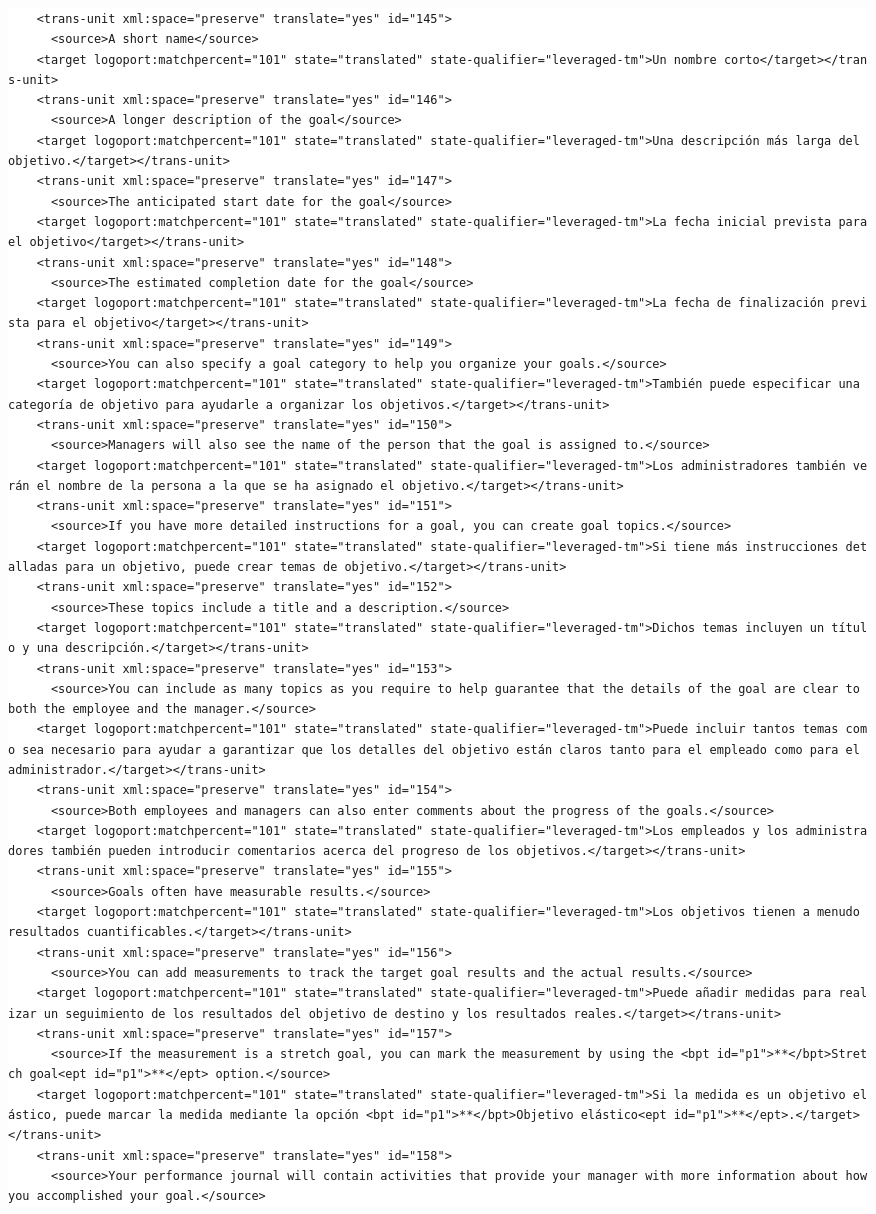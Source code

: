         <trans-unit xml:space="preserve" translate="yes" id="145">
          <source>A short name</source>
        <target logoport:matchpercent="101" state="translated" state-qualifier="leveraged-tm">Un nombre corto</target></trans-unit>
        <trans-unit xml:space="preserve" translate="yes" id="146">
          <source>A longer description of the goal</source>
        <target logoport:matchpercent="101" state="translated" state-qualifier="leveraged-tm">Una descripción más larga del objetivo.</target></trans-unit>
        <trans-unit xml:space="preserve" translate="yes" id="147">
          <source>The anticipated start date for the goal</source>
        <target logoport:matchpercent="101" state="translated" state-qualifier="leveraged-tm">La fecha inicial prevista para el objetivo</target></trans-unit>
        <trans-unit xml:space="preserve" translate="yes" id="148">
          <source>The estimated completion date for the goal</source>
        <target logoport:matchpercent="101" state="translated" state-qualifier="leveraged-tm">La fecha de finalización prevista para el objetivo</target></trans-unit>
        <trans-unit xml:space="preserve" translate="yes" id="149">
          <source>You can also specify a goal category to help you organize your goals.</source>
        <target logoport:matchpercent="101" state="translated" state-qualifier="leveraged-tm">También puede especificar una categoría de objetivo para ayudarle a organizar los objetivos.</target></trans-unit>
        <trans-unit xml:space="preserve" translate="yes" id="150">
          <source>Managers will also see the name of the person that the goal is assigned to.</source>
        <target logoport:matchpercent="101" state="translated" state-qualifier="leveraged-tm">Los administradores también verán el nombre de la persona a la que se ha asignado el objetivo.</target></trans-unit>
        <trans-unit xml:space="preserve" translate="yes" id="151">
          <source>If you have more detailed instructions for a goal, you can create goal topics.</source>
        <target logoport:matchpercent="101" state="translated" state-qualifier="leveraged-tm">Si tiene más instrucciones detalladas para un objetivo, puede crear temas de objetivo.</target></trans-unit>
        <trans-unit xml:space="preserve" translate="yes" id="152">
          <source>These topics include a title and a description.</source>
        <target logoport:matchpercent="101" state="translated" state-qualifier="leveraged-tm">Dichos temas incluyen un título y una descripción.</target></trans-unit>
        <trans-unit xml:space="preserve" translate="yes" id="153">
          <source>You can include as many topics as you require to help guarantee that the details of the goal are clear to both the employee and the manager.</source>
        <target logoport:matchpercent="101" state="translated" state-qualifier="leveraged-tm">Puede incluir tantos temas como sea necesario para ayudar a garantizar que los detalles del objetivo están claros tanto para el empleado como para el administrador.</target></trans-unit>
        <trans-unit xml:space="preserve" translate="yes" id="154">
          <source>Both employees and managers can also enter comments about the progress of the goals.</source>
        <target logoport:matchpercent="101" state="translated" state-qualifier="leveraged-tm">Los empleados y los administradores también pueden introducir comentarios acerca del progreso de los objetivos.</target></trans-unit>
        <trans-unit xml:space="preserve" translate="yes" id="155">
          <source>Goals often have measurable results.</source>
        <target logoport:matchpercent="101" state="translated" state-qualifier="leveraged-tm">Los objetivos tienen a menudo resultados cuantificables.</target></trans-unit>
        <trans-unit xml:space="preserve" translate="yes" id="156">
          <source>You can add measurements to track the target goal results and the actual results.</source>
        <target logoport:matchpercent="101" state="translated" state-qualifier="leveraged-tm">Puede añadir medidas para realizar un seguimiento de los resultados del objetivo de destino y los resultados reales.</target></trans-unit>
        <trans-unit xml:space="preserve" translate="yes" id="157">
          <source>If the measurement is a stretch goal, you can mark the measurement by using the <bpt id="p1">**</bpt>Stretch goal<ept id="p1">**</ept> option.</source>
        <target logoport:matchpercent="101" state="translated" state-qualifier="leveraged-tm">Si la medida es un objetivo elástico, puede marcar la medida mediante la opción <bpt id="p1">**</bpt>Objetivo elástico<ept id="p1">**</ept>.</target></trans-unit>
        <trans-unit xml:space="preserve" translate="yes" id="158">
          <source>Your performance journal will contain activities that provide your manager with more information about how you accomplished your goal.</source>